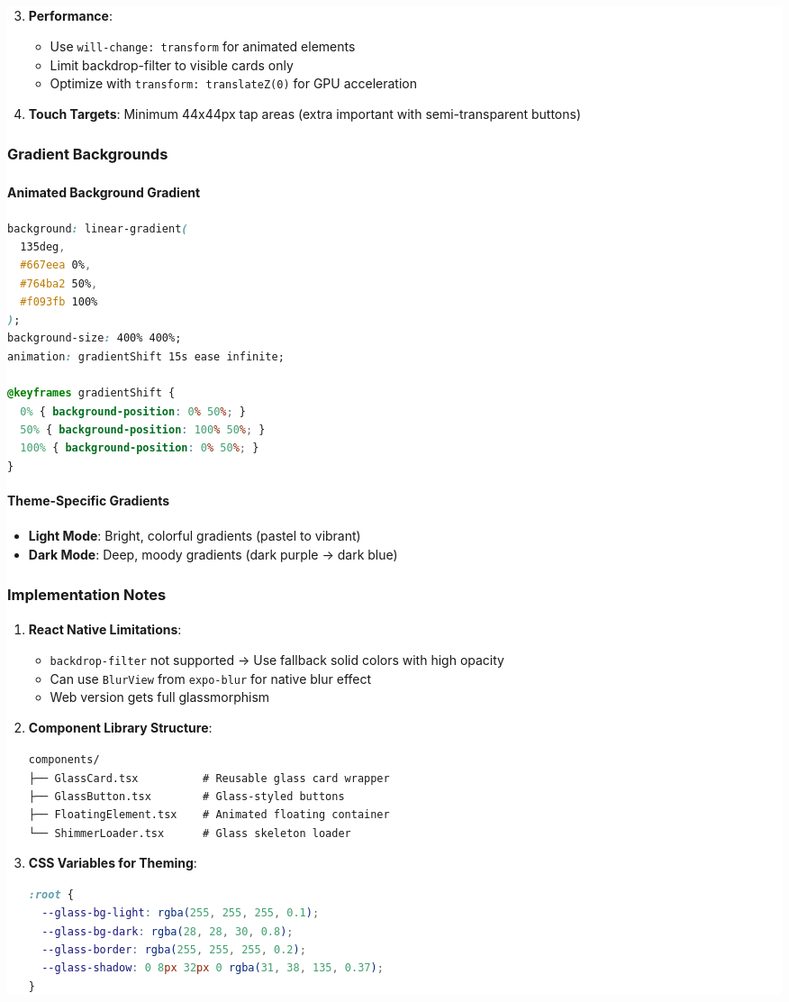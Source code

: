 3. **Performance**:
   - Use `will-change: transform` for animated elements
   - Limit backdrop-filter to visible cards only
   - Optimize with `transform: translateZ(0)` for GPU acceleration

4. **Touch Targets**: Minimum 44x44px tap areas (extra important with semi-transparent buttons)

### Gradient Backgrounds

#### Animated Background Gradient
```css
background: linear-gradient(
  135deg,
  #667eea 0%,
  #764ba2 50%,
  #f093fb 100%
);
background-size: 400% 400%;
animation: gradientShift 15s ease infinite;

@keyframes gradientShift {
  0% { background-position: 0% 50%; }
  50% { background-position: 100% 50%; }
  100% { background-position: 0% 50%; }
}
```

#### Theme-Specific Gradients
- **Light Mode**: Bright, colorful gradients (pastel to vibrant)
- **Dark Mode**: Deep, moody gradients (dark purple → dark blue)

### Implementation Notes

1. **React Native Limitations**:
   - `backdrop-filter` not supported → Use fallback solid colors with high opacity
   - Can use `BlurView` from `expo-blur` for native blur effect
   - Web version gets full glassmorphism

2. **Component Library Structure**:
   ```
   components/
   ├── GlassCard.tsx          # Reusable glass card wrapper
   ├── GlassButton.tsx        # Glass-styled buttons
   ├── FloatingElement.tsx    # Animated floating container
   └── ShimmerLoader.tsx      # Glass skeleton loader
   ```

3. **CSS Variables for Theming**:
   ```css
   :root {
     --glass-bg-light: rgba(255, 255, 255, 0.1);
     --glass-bg-dark: rgba(28, 28, 30, 0.8);
     --glass-border: rgba(255, 255, 255, 0.2);
     --glass-shadow: 0 8px 32px 0 rgba(31, 38, 135, 0.37);
   }
   ```

